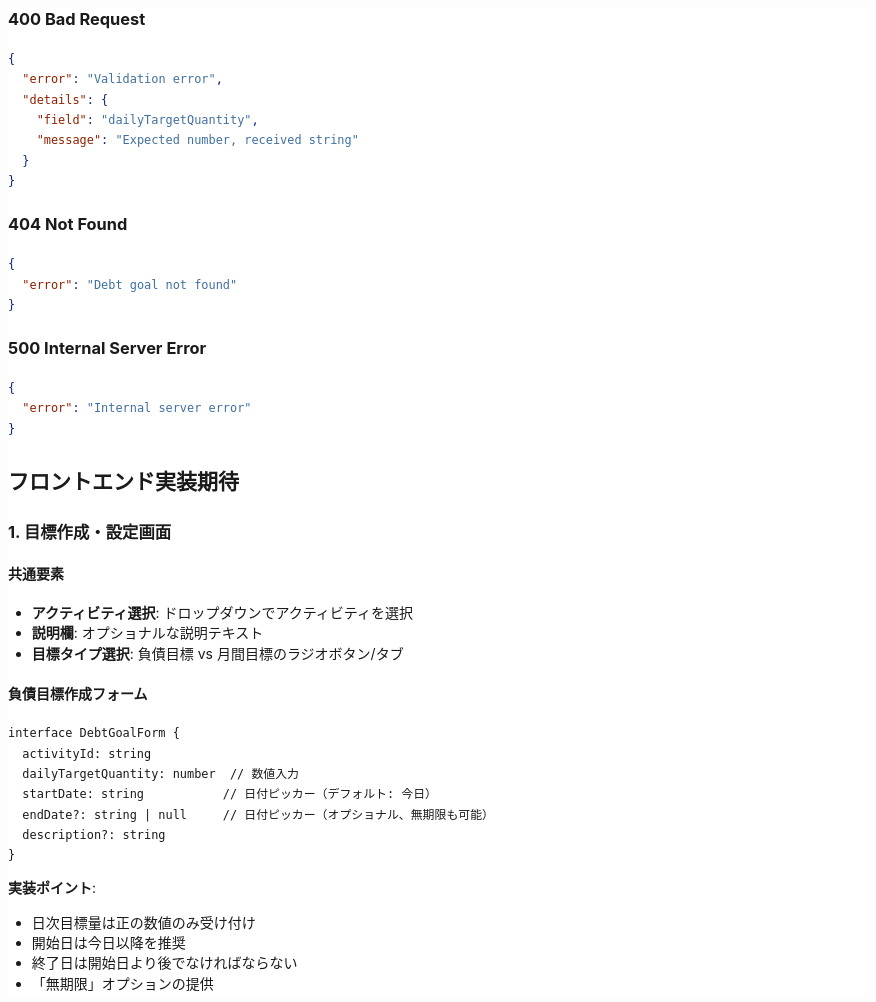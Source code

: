 ### 400 Bad Request

```json
{
  "error": "Validation error",
  "details": {
    "field": "dailyTargetQuantity",
    "message": "Expected number, received string"
  }
}
```

### 404 Not Found

```json
{
  "error": "Debt goal not found"
}
```

### 500 Internal Server Error

```json
{
  "error": "Internal server error"
}
```

## フロントエンド実装期待

### 1. 目標作成・設定画面

#### 共通要素

- **アクティビティ選択**: ドロップダウンでアクティビティを選択
- **説明欄**: オプショナルな説明テキスト
- **目標タイプ選択**: 負債目標 vs 月間目標のラジオボタン/タブ

#### 負債目標作成フォーム

```tsx
interface DebtGoalForm {
  activityId: string
  dailyTargetQuantity: number  // 数値入力
  startDate: string           // 日付ピッカー（デフォルト: 今日）
  endDate?: string | null     // 日付ピッカー（オプショナル、無期限も可能）
  description?: string
}
```

**実装ポイント**:

- 日次目標量は正の数値のみ受け付け
- 開始日は今日以降を推奨
- 終了日は開始日より後でなければならない
- 「無期限」オプションの提供
